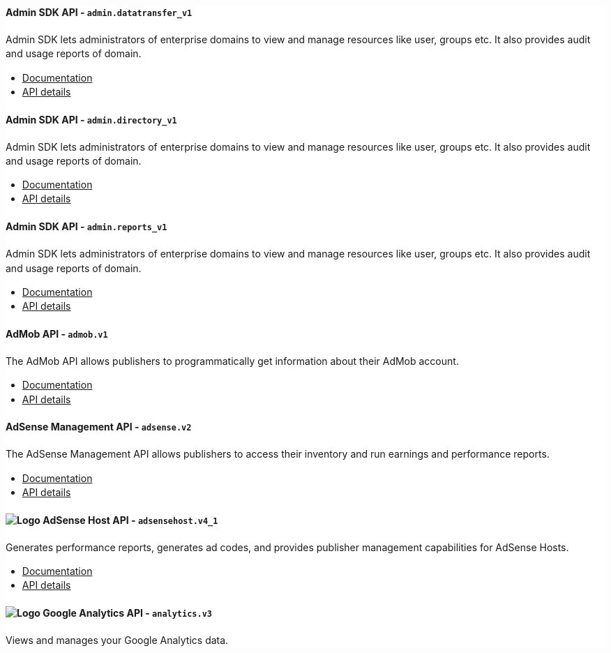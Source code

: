 #### Admin SDK API - `admin.datatransfer_v1`

Admin SDK lets administrators of enterprise domains to view and manage resources like user, groups etc. It also provides audit and usage reports of domain.

- [Documentation](https://developers.google.com/admin-sdk/)
- [API details](https://pub.dev/documentation/googleapis/9.1.0/admin.datatransfer_v1/admin.datatransfer_v1-library.html)

#### Admin SDK API - `admin.directory_v1`

Admin SDK lets administrators of enterprise domains to view and manage resources like user, groups etc. It also provides audit and usage reports of domain.

- [Documentation](https://developers.google.com/admin-sdk/)
- [API details](https://pub.dev/documentation/googleapis/9.1.0/admin.directory_v1/admin.directory_v1-library.html)

#### Admin SDK API - `admin.reports_v1`

Admin SDK lets administrators of enterprise domains to view and manage resources like user, groups etc. It also provides audit and usage reports of domain.

- [Documentation](https://developers.google.com/admin-sdk/)
- [API details](https://pub.dev/documentation/googleapis/9.1.0/admin.reports_v1/admin.reports_v1-library.html)

#### AdMob API - `admob.v1`

The AdMob API allows publishers to programmatically get information about their AdMob account. 

- [Documentation](https://developers.google.com/admob/api/)
- [API details](https://pub.dev/documentation/googleapis/9.1.0/admob.v1/admob.v1-library.html)

#### AdSense Management API - `adsense.v2`

The AdSense Management API allows publishers to access their inventory and run earnings and performance reports.

- [Documentation](https://developers.google.com/adsense/management/)
- [API details](https://pub.dev/documentation/googleapis/9.1.0/adsense.v2/adsense.v2-library.html)

#### ![Logo](https://www.google.com/images/icons/product/adsense-16.png) AdSense Host API - `adsensehost.v4_1`

Generates performance reports, generates ad codes, and provides publisher management capabilities for AdSense Hosts.

- [Documentation](https://developers.google.com/adsense/host/)
- [API details](https://pub.dev/documentation/googleapis/9.1.0/adsensehost.v4_1/adsensehost.v4_1-library.html)

#### ![Logo](https://www.google.com/images/icons/product/analytics-16.png) Google Analytics API - `analytics.v3`

Views and manages your Google Analytics data.
